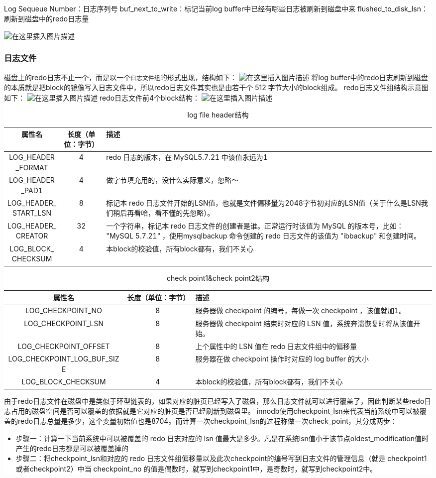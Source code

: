 
Log Sequeue Number：日志序列号
buf_next_to_write：标记当前log buffer中已经有哪些日志被刷新到磁盘中来
flushed_to_disk_lsn：刷新到磁盘中的redo日志量

![在这里插入图片描述](https://img-blog.csdnimg.cn/58e8357d2ff54c66b0d56260df6a6873.png)


### 日志文件
磁盘上的redo日志不止一个，而是以一个`日志文件组`的形式出现，结构如下：
![在这里插入图片描述](https://img-blog.csdnimg.cn/2de009dfd5e2417bbb91c02208fafca0.png)
将log buffer中的redo日志刷新到磁盘的本质就是把block的镜像写入日志文件中，所以redo日志文件其实也是由若干个 512 字节大小的block组成。
redo日志文件组结构示意图如下：
![在这里插入图片描述](https://img-blog.csdnimg.cn/e30dfffb05e74c5cbc31ba773e33af39.png)
redo日志文件前4个block结构：
![在这里插入图片描述](https://img-blog.csdnimg.cn/a6d449c7316e44be8c055aca7fd2b790.png)

<center>log file header结构</center>

|属性名|长度（单位：字节）|描述| 
|:--:|:--:|:--| 
| LOG_HEADER_FORMAT | 4 | redo 日志的版本，在 MySQL5.7.21 中该值永远为1|
| LOG_HEADER_PAD1 | 4 |做字节填充用的，没什么实际意义，忽略～|
| LOG_HEADER_START_LSN | 8 |标记本 redo 日志文件开始的LSN值，也就是文件偏移量为2048字节初对应的LSN值（关于什么是LSN我们稍后再看哈，看不懂的先忽略）。|
| LOG_HEADER_CREATOR | 32 |一个字符串，标记本 redo 日志文件的创建者是谁。正常运行时该值为 MySQL 的版本号，比如： "MySQL 5.7.21" ，使用mysqlbackup 命令创建的 redo 日志文件的该值为 "ibbackup" 和创建时间。|
| LOG_BLOCK_CHECKSUM | 4 |本block的校验值，所有block都有，我们不关心|


<center>check point1&check point2结构</center>

|属性名|长度（单位：字节）|描述|
|:--:|:--:|:--|
| LOG_CHECKPOINT_NO | 8 |服务器做 checkpoint 的编号，每做一次 checkpoint ，该值就加1。|
| LOG_CHECKPOINT_LSN | 8 |服务器做 checkpoint 结束时对应的 LSN 值，系统奔溃恢复时将从该值开始。|
| LOG_CHECKPOINT_OFFSET | 8 |上个属性中的 LSN 值在 redo 日志文件组中的偏移量|
| LOG_CHECKPOINT_LOG_BUF_SIZE | 8 |服务器在做 checkpoint 操作时对应的 log buffer 的大小|
| LOG_BLOCK_CHECKSUM | 4 |本block的校验值，所有block都有，我们不关心|

由于redo日志文件在磁盘中是类似于环型链表的，如果对应的脏页已经写入了磁盘，那么日志文件就可以进行覆盖了，因此判断某些redo日志占用的磁盘空间是否可以覆盖的依据就是它对应的脏页是否已经刷新到磁盘里。
innodb使用checkpoint_lsn来代表当前系统中可以被覆盖的redo日志总量是多少，这个变量初始值也是8704。而计算一次checkpoint_lsn的过程称做一次check_point，其分成两步：
- 步骤一：计算一下当前系统中可以被覆盖的 redo 日志对应的 lsn 值最大是多少。凡是在系统lsn值小于该节点oldest_modification值时产生的redo日志都是可以被覆盖掉的
- 步骤二：将checkpoint_lsn和对应的 redo 日志文件组偏移量以及此次checkpoint的编号写到日志文件的管理信息（就是 checkpoint1或者checkpoint2）中当 checkpoint_no 的值是偶数时，就写到checkpoint1中，是奇数时，就写到checkpoint2中。

